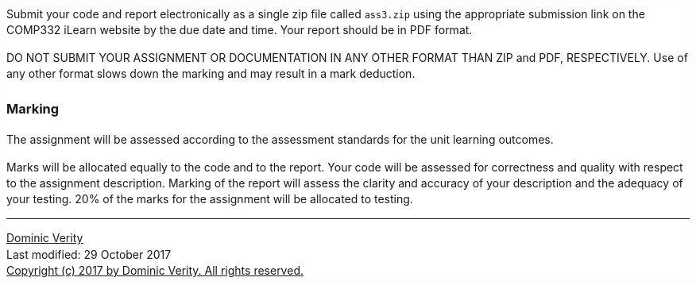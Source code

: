 Submit your code and report electronically as a single zip file called `ass3.zip` using the appropriate submission link on the COMP332 iLearn website by the due date and time. Your report should be in PDF format.

DO NOT SUBMIT YOUR ASSIGNMENT OR DOCUMENTATION IN ANY OTHER FORMAT THAN ZIP and PDF, RESPECTIVELY. Use of any other format slows down the marking and may result in a mark deduction.

### Marking ###

The assignment will be assessed according to the assessment standards for the unit learning outcomes.

Marks will be allocated equally to the code and to the report. Your code will be assessed for correctness and quality with respect to the assignment description. Marking of the report will assess the clarity and accuracy of your description and the adequacy of your testing. 20% of the marks for the assignment will be allocated to testing.

---
[Dominic Verity](http://orcid.org/0000-0002-4137-6982)  
Last modified: 29 October 2017  
[Copyright (c) 2017 by Dominic Verity. All rights reserved.](http://www.mq.edu.au/legalstuff.html)

